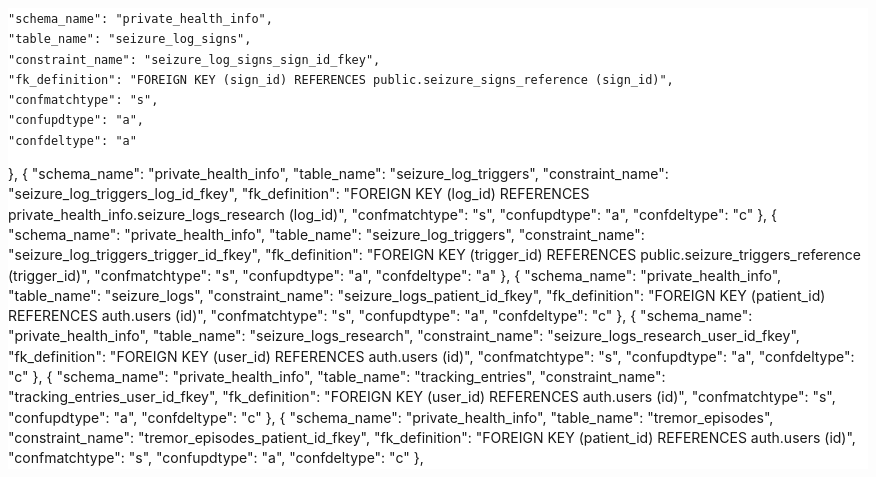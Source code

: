    "schema_name": "private_health_info",
    "table_name": "seizure_log_signs",
    "constraint_name": "seizure_log_signs_sign_id_fkey",
    "fk_definition": "FOREIGN KEY (sign_id) REFERENCES public.seizure_signs_reference (sign_id)",
    "confmatchtype": "s",
    "confupdtype": "a",
    "confdeltype": "a"
  },
  {
    "schema_name": "private_health_info",
    "table_name": "seizure_log_triggers",
    "constraint_name": "seizure_log_triggers_log_id_fkey",
    "fk_definition": "FOREIGN KEY (log_id) REFERENCES private_health_info.seizure_logs_research (log_id)",
    "confmatchtype": "s",
    "confupdtype": "a",
    "confdeltype": "c"
  },
  {
    "schema_name": "private_health_info",
    "table_name": "seizure_log_triggers",
    "constraint_name": "seizure_log_triggers_trigger_id_fkey",
    "fk_definition": "FOREIGN KEY (trigger_id) REFERENCES public.seizure_triggers_reference (trigger_id)",
    "confmatchtype": "s",
    "confupdtype": "a",
    "confdeltype": "a"
  },
  {
    "schema_name": "private_health_info",
    "table_name": "seizure_logs",
    "constraint_name": "seizure_logs_patient_id_fkey",
    "fk_definition": "FOREIGN KEY (patient_id) REFERENCES auth.users (id)",
    "confmatchtype": "s",
    "confupdtype": "a",
    "confdeltype": "c"
  },
  {
    "schema_name": "private_health_info",
    "table_name": "seizure_logs_research",
    "constraint_name": "seizure_logs_research_user_id_fkey",
    "fk_definition": "FOREIGN KEY (user_id) REFERENCES auth.users (id)",
    "confmatchtype": "s",
    "confupdtype": "a",
    "confdeltype": "c"
  },
  {
    "schema_name": "private_health_info",
    "table_name": "tracking_entries",
    "constraint_name": "tracking_entries_user_id_fkey",
    "fk_definition": "FOREIGN KEY (user_id) REFERENCES auth.users (id)",
    "confmatchtype": "s",
    "confupdtype": "a",
    "confdeltype": "c"
  },
  {
    "schema_name": "private_health_info",
    "table_name": "tremor_episodes",
    "constraint_name": "tremor_episodes_patient_id_fkey",
    "fk_definition": "FOREIGN KEY (patient_id) REFERENCES auth.users (id)",
    "confmatchtype": "s",
    "confupdtype": "a",
    "confdeltype": "c"
  },